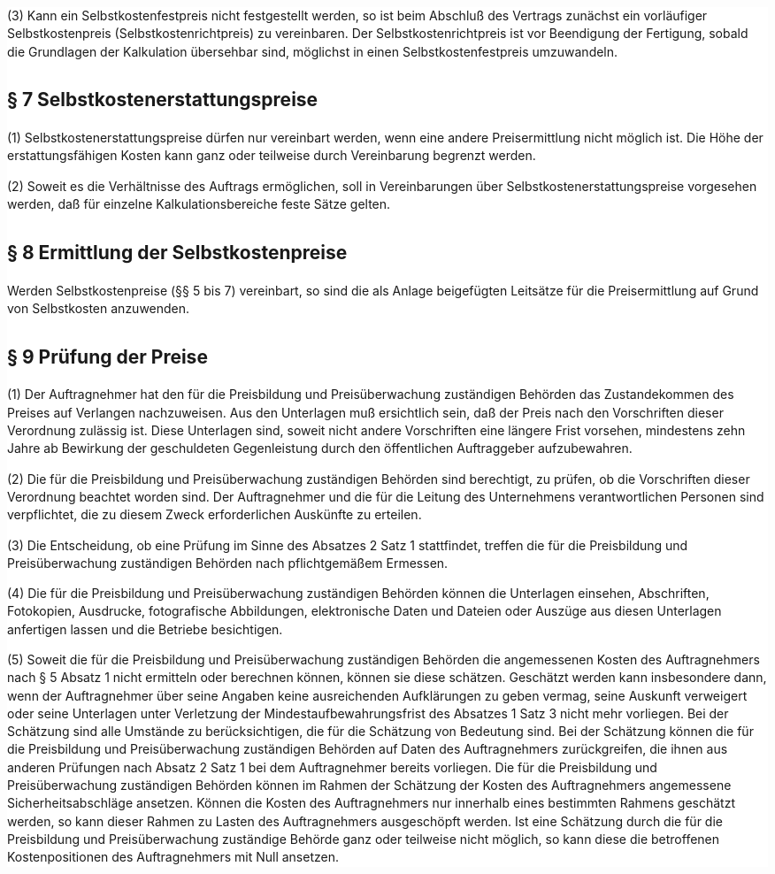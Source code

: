 (3) Kann ein Selbstkostenfestpreis nicht festgestellt werden, so ist beim Abschluß des Vertrags zunächst ein vorläufiger Selbstkostenpreis (Selbstkostenrichtpreis) zu vereinbaren. Der Selbstkostenrichtpreis ist vor Beendigung der Fertigung, sobald die Grundlagen der Kalkulation übersehbar sind, möglichst in einen Selbstkostenfestpreis umzuwandeln.


## § 7 Selbstkostenerstattungspreise

(1) Selbstkostenerstattungspreise dürfen nur vereinbart werden, wenn eine andere Preisermittlung nicht möglich ist. Die Höhe der erstattungsfähigen Kosten kann ganz oder teilweise durch Vereinbarung begrenzt werden.

(2) Soweit es die Verhältnisse des Auftrags ermöglichen, soll in Vereinbarungen über Selbstkostenerstattungspreise vorgesehen werden, daß für einzelne Kalkulationsbereiche feste Sätze gelten.


## § 8 Ermittlung der Selbstkostenpreise

Werden Selbstkostenpreise (§§ 5 bis 7) vereinbart, so sind die als Anlage beigefügten Leitsätze für die Preisermittlung auf Grund von Selbstkosten anzuwenden.


## § 9 Prüfung der Preise

(1) Der Auftragnehmer hat den für die Preisbildung und Preisüberwachung zuständigen Behörden das Zustandekommen des Preises auf Verlangen nachzuweisen. Aus den Unterlagen muß ersichtlich sein, daß der Preis nach den Vorschriften dieser Verordnung zulässig ist. Diese Unterlagen sind, soweit nicht andere Vorschriften eine längere Frist vorsehen, mindestens zehn Jahre ab Bewirkung der geschuldeten Gegenleistung durch den öffentlichen Auftraggeber aufzubewahren.

(2) Die für die Preisbildung und Preisüberwachung zuständigen Behörden sind berechtigt, zu prüfen, ob die Vorschriften dieser Verordnung beachtet worden sind. Der Auftragnehmer und die für die Leitung des Unternehmens verantwortlichen Personen sind verpflichtet, die zu diesem Zweck erforderlichen Auskünfte zu erteilen.

(3) Die Entscheidung, ob eine Prüfung im Sinne des Absatzes 2 Satz 1 stattfindet, treffen die für die Preisbildung und Preisüberwachung zuständigen Behörden nach pflichtgemäßem Ermessen.

(4) Die für die Preisbildung und Preisüberwachung zuständigen Behörden können die Unterlagen einsehen, Abschriften, Fotokopien, Ausdrucke, fotografische Abbildungen, elektronische Daten und Dateien oder Auszüge aus diesen Unterlagen anfertigen lassen und die Betriebe besichtigen.

(5) Soweit die für die Preisbildung und Preisüberwachung zuständigen Behörden die angemessenen Kosten des Auftragnehmers nach § 5 Absatz 1 nicht ermitteln oder berechnen können, können sie diese schätzen. Geschätzt werden kann insbesondere dann, wenn der Auftragnehmer über seine Angaben keine ausreichenden Aufklärungen zu geben vermag, seine Auskunft verweigert oder seine Unterlagen unter Verletzung der Mindestaufbewahrungsfrist des Absatzes 1 Satz 3 nicht mehr vorliegen. Bei der Schätzung sind alle Umstände zu berücksichtigen, die für die Schätzung von Bedeutung sind. Bei der Schätzung können die für die Preisbildung und Preisüberwachung zuständigen Behörden auf Daten des Auftragnehmers zurückgreifen, die ihnen aus anderen Prüfungen nach Absatz 2 Satz 1 bei dem Auftragnehmer bereits vorliegen. Die für die Preisbildung und Preisüberwachung zuständigen Behörden können im Rahmen der Schätzung der Kosten des Auftragnehmers angemessene Sicherheitsabschläge ansetzen. Können die Kosten des Auftragnehmers nur innerhalb eines bestimmten Rahmens geschätzt werden, so kann dieser Rahmen zu Lasten des Auftragnehmers ausgeschöpft werden. Ist eine Schätzung durch die für die Preisbildung und Preisüberwachung zuständige Behörde ganz oder teilweise nicht möglich, so kann diese die betroffenen Kostenpositionen des Auftragnehmers mit Null ansetzen.
